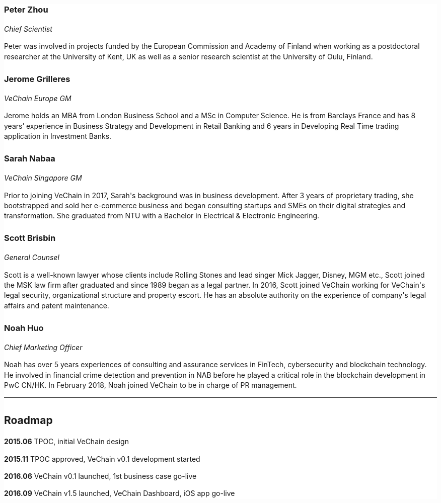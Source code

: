 ### Peter Zhou
*Chief Scientist*

Peter was involved in projects funded by the European Commission and Academy of Finland when working as a postdoctoral researcher at the University of Kent, UK as well as a senior research scientist at the University of Oulu, Finland.

### Jerome Grilleres
*VeChain Europe GM*

Jerome holds an MBA from London Business School and a MSc in Computer Science. He is from Barclays France and has 8 years’ experience in Business Strategy and Development in Retail Banking and 6 years in Developing Real Time trading application in Investment Banks.

### Sarah Nabaa
*VeChain Singapore GM*

Prior to joining VeChain in 2017, Sarah's background was in business development. After 3 years of proprietary trading, she bootstrapped and sold her e-commerce business and began consulting startups and SMEs on their digital strategies and transformation. She graduated from NTU with a Bachelor in Electrical & Electronic Engineering.

### Scott Brisbin
*General Counsel*

Scott is a well-known lawyer whose clients include Rolling Stones and lead singer Mick Jagger, Disney, MGM etc., Scott joined the MSK law firm after graduated and since 1989 began as a legal partner. In 2016, Scott joined VeChain working for VeChain's legal security, organizational structure and property escort. He has an absolute authority on the experience of company's legal affairs and patent maintenance.

### Noah Huo
*Chief Marketing Officer*

Noah has over 5 years experiences of consulting and assurance services in FinTech, cybersecurity and blockchain technology. He involved in financial crime detection and prevention in NAB before he played a critical role in the blockchain development in PwC CN/HK. In February 2018, Noah joined VeChain to be in charge of PR management.

---

## Roadmap

**2015.06**
TPOC, initial VeChain design

**2015.11**
TPOC approved, VeChain v0.1 development started

**2016.06**
VeChain v0.1 launched, 1st business case go-live

**2016.09**
VeChain v1.5 launched, VeChain Dashboard, iOS app go-live
